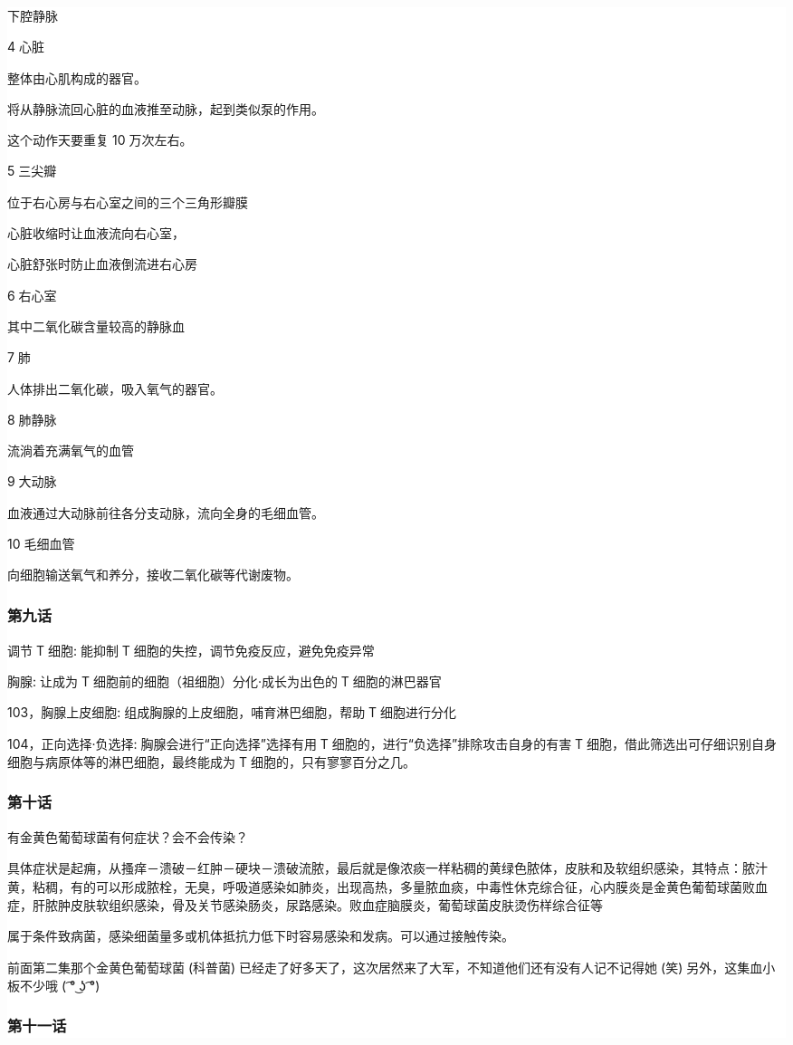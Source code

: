 下腔静脉

4 心脏

整体由心肌构成的器官。

将从静脉流回心脏的血液推至动脉，起到类似泵的作用。

这个动作天要重复 10 万次左右。

5 三尖瓣

位于右心房与右心室之间的三个三角形瓣膜

心脏收缩时让血液流向右心室，

心脏舒张时防止血液倒流进右心房

6 右心室

其中二氧化碳含量较高的静脉血

7 肺

人体排出二氧化碳，吸入氧气的器官。

8 肺静脉

流淌着充满氧气的血管

9 大动脉

血液通过大动脉前往各分支动脉，流向全身的毛细血管。

10 毛细血管

向细胞输送氧气和养分，接收二氧化碳等代谢废物。

### 第九话

调节 T 细胞: 能抑制 T 细胞的失控，调节免疫反应，避免免疫异常

胸腺: 让成为 T 细胞前的细胞（祖细胞）分化·成长为出色的 T 细胞的淋巴器官

103，胸腺上皮细胞: 组成胸腺的上皮细胞，哺育淋巴细胞，帮助 T 细胞进行分化

104，正向选择·负选择: 胸腺会进行“正向选择”选择有用 T 细胞的，进行“负选择”排除攻击自身的有害 T 细胞，借此筛选出可仔细识别自身细胞与病原体等的淋巴细胞，最终能成为 T 细胞的，只有寥寥百分之几。

### 第十话

有金黄色葡萄球菌有何症状？会不会传染？

具体症状是起痈，从搔痒－溃破－红肿－硬块－溃破流脓，最后就是像浓痰一样粘稠的黄绿色脓体，皮肤和及软组织感染，其特点：脓汁黄，粘稠，有的可以形成脓栓，无臭，呼吸道感染如肺炎，出现高热，多量脓血痰，中毒性休克综合征，心内膜炎是金黄色葡萄球菌败血症，肝脓肿皮肤软组织感染，骨及关节感染肠炎，尿路感染。败血症脑膜炎，葡萄球菌皮肤烫伤样综合征等

属于条件致病菌，感染细菌量多或机体抵抗力低下时容易感染和发病。可以通过接触传染。

前面第二集那个金黄色葡萄球菌 (科普菌) 已经走了好多天了，这次居然来了大军，不知道他们还有没有人记不记得她 (笑) 另外，这集血小板不少哦 ( ͡° ͜ʖ ͡°)

### 第十一话
